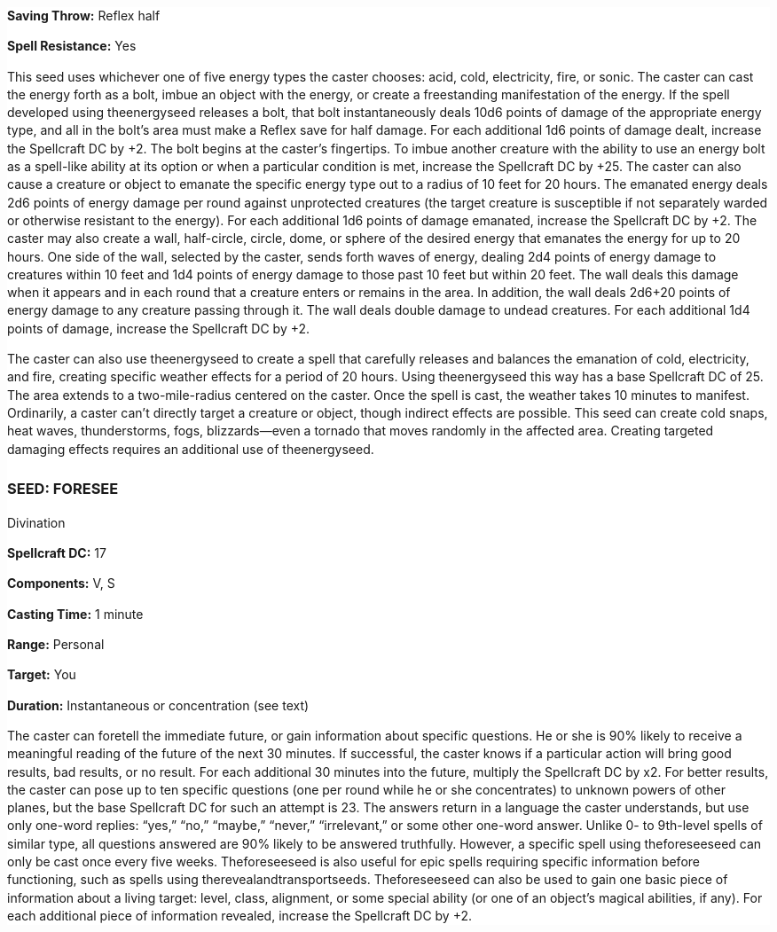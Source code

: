 **Saving Throw:** Reflex half

**Spell Resistance:** Yes

This seed uses whichever one of five energy types the caster chooses: acid, cold, electricity, fire, or sonic. The caster can cast the energy forth as a bolt, imbue an object with the energy, or create a freestanding manifestation of the energy. If the spell developed using theenergyseed releases a bolt, that bolt instantaneously deals 10d6 points of damage of the appropriate energy type, and all in the bolt’s area must make a Reflex save for half damage. For each additional 1d6 points of damage dealt, increase the Spellcraft DC by +2. The bolt begins at the caster’s fingertips. To imbue another creature with the ability to use an energy bolt as a spell-like ability at its option or when a particular condition is met, increase the Spellcraft DC by +25. The caster can also cause a creature or object to emanate the specific energy type out to a radius of 10 feet for 20 hours. The emanated energy deals 2d6 points of energy damage per round against unprotected creatures (the target creature is susceptible if not separately warded or otherwise resistant to the energy). For each additional 1d6 points of damage emanated, increase the Spellcraft DC by +2. The caster may also create a wall, half-circle, circle, dome, or sphere of the desired energy that emanates the energy for up to 20 hours. One side of the wall, selected by the caster, sends forth waves of energy, dealing 2d4 points of energy damage to creatures within 10 feet and 1d4 points of energy damage to those past 10 feet but within 20 feet. The wall deals this damage when it appears and in each round that a creature enters or remains in the area. In addition, the wall deals 2d6+20 points of energy damage to any creature passing through it. The wall deals double damage to undead creatures. For each additional 1d4 points of damage, increase the Spellcraft DC by +2.

The caster can also use theenergyseed to create a spell that carefully releases and balances the emanation of cold, electricity, and fire, creating specific weather effects for a period of 20 hours. Using theenergyseed this way has a base Spellcraft DC of 25. The area extends to a two-mile-radius centered on the caster. Once the spell is cast, the weather takes 10 minutes to manifest. Ordinarily, a caster can’t directly target a creature or object, though indirect effects are possible. This seed can create cold snaps, heat waves, thunderstorms, fogs, blizzards—even a tornado that moves randomly in the affected area. Creating targeted damaging effects requires an additional use of theenergyseed.





### SEED: FORESEE

Divination

**Spellcraft DC:** 17

**Components:** V, S

**Casting Time:** 1 minute

**Range:** Personal

**Target:** You

**Duration:** Instantaneous or concentration (see text)

The caster can foretell the immediate future, or gain information about specific questions. He or she is 90% likely to receive a meaningful reading of the future of the next 30 minutes. If successful, the caster knows if a particular action will bring good results, bad results, or no result. For each additional 30 minutes into the future, multiply the Spellcraft DC by x2. For better results, the caster can pose up to ten specific questions (one per round while he or she concentrates) to unknown powers of other planes, but the base Spellcraft DC for such an attempt is 23. The answers return in a language the caster understands, but use only one-word replies: “yes,” “no,” “maybe,” “never,” “irrelevant,” or some other one-word answer. Unlike 0- to 9th-level spells of similar type, all questions answered are 90% likely to be answered truthfully. However, a specific spell using theforeseeseed can only be cast once every five weeks. Theforeseeseed is also useful for epic spells requiring specific information before functioning, such as spells using therevealandtransportseeds. Theforeseeseed can also be used to gain one basic piece of information about a living target: level, class, alignment, or some special ability (or one of an object’s magical abilities, if any). For each additional piece of information revealed, increase the Spellcraft DC by +2.
